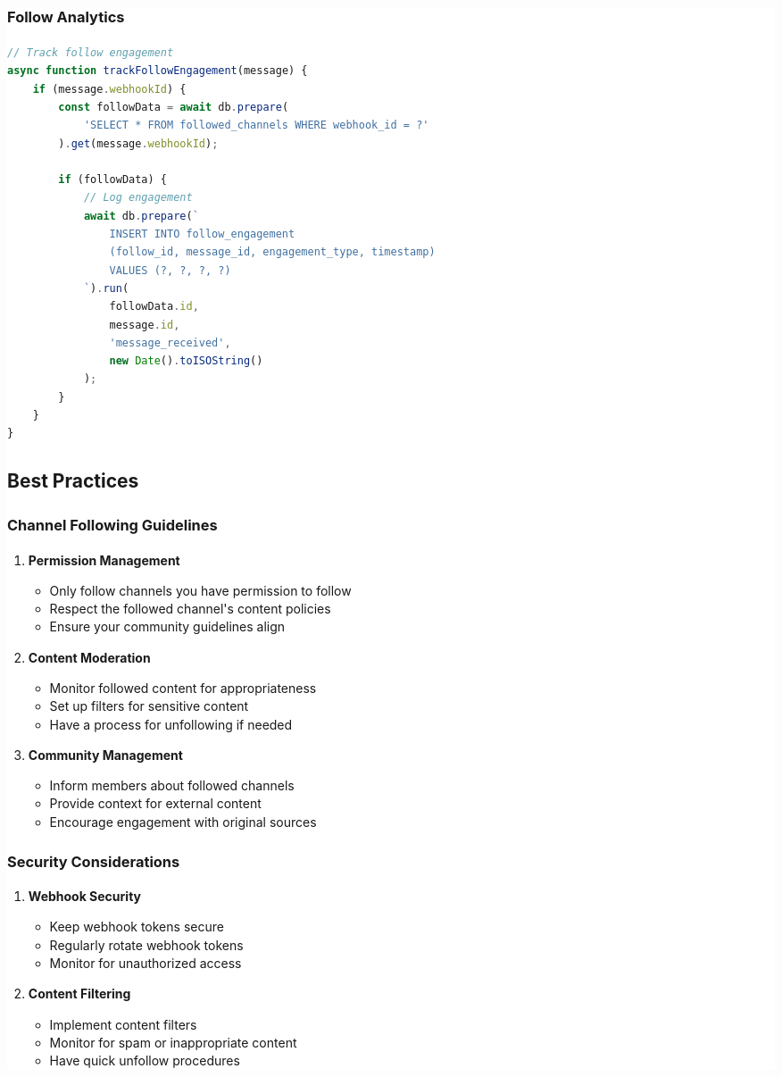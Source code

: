 ### Follow Analytics
```javascript
// Track follow engagement
async function trackFollowEngagement(message) {
    if (message.webhookId) {
        const followData = await db.prepare(
            'SELECT * FROM followed_channels WHERE webhook_id = ?'
        ).get(message.webhookId);
        
        if (followData) {
            // Log engagement
            await db.prepare(`
                INSERT INTO follow_engagement 
                (follow_id, message_id, engagement_type, timestamp)
                VALUES (?, ?, ?, ?)
            `).run(
                followData.id,
                message.id,
                'message_received',
                new Date().toISOString()
            );
        }
    }
}
```

## Best Practices

### Channel Following Guidelines
1. **Permission Management**
   - Only follow channels you have permission to follow
   - Respect the followed channel's content policies
   - Ensure your community guidelines align

2. **Content Moderation**
   - Monitor followed content for appropriateness
   - Set up filters for sensitive content
   - Have a process for unfollowing if needed

3. **Community Management**
   - Inform members about followed channels
   - Provide context for external content
   - Encourage engagement with original sources

### Security Considerations
1. **Webhook Security**
   - Keep webhook tokens secure
   - Regularly rotate webhook tokens
   - Monitor for unauthorized access

2. **Content Filtering**
   - Implement content filters
   - Monitor for spam or inappropriate content
   - Have quick unfollow procedures
